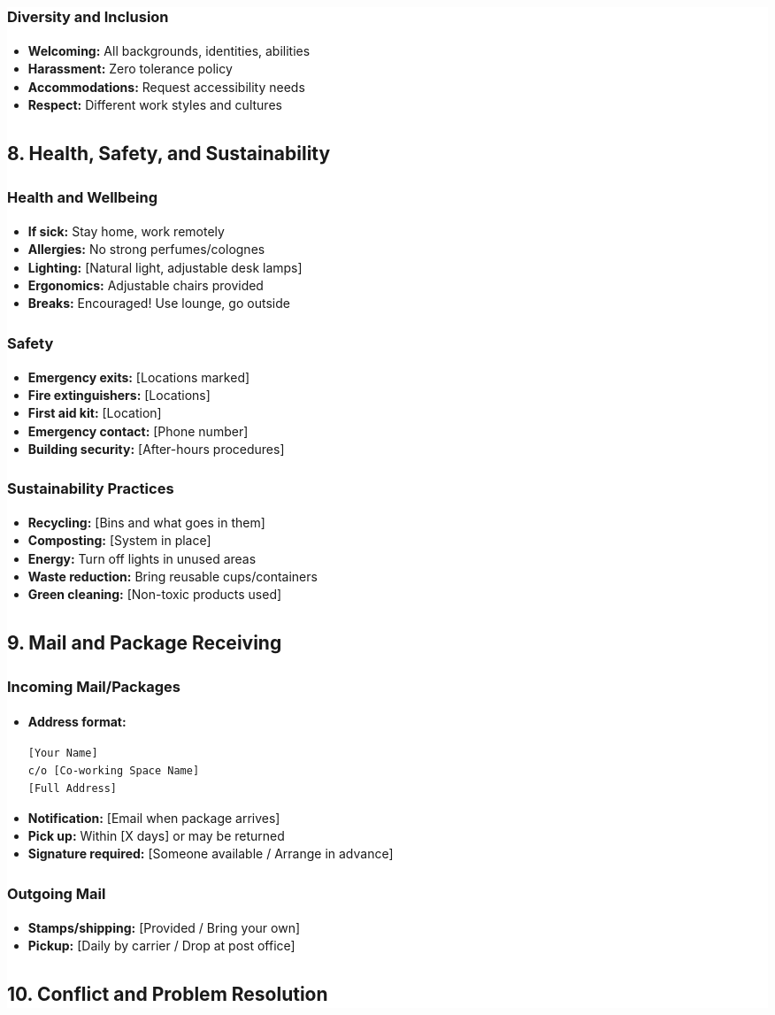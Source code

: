 ### Diversity and Inclusion
- **Welcoming:** All backgrounds, identities, abilities
- **Harassment:** Zero tolerance policy
- **Accommodations:** Request accessibility needs
- **Respect:** Different work styles and cultures

## 8. Health, Safety, and Sustainability

### Health and Wellbeing
- **If sick:** Stay home, work remotely
- **Allergies:** No strong perfumes/colognes
- **Lighting:** [Natural light, adjustable desk lamps]
- **Ergonomics:** Adjustable chairs provided
- **Breaks:** Encouraged! Use lounge, go outside

### Safety
- **Emergency exits:** [Locations marked]
- **Fire extinguishers:** [Locations]
- **First aid kit:** [Location]
- **Emergency contact:** [Phone number]
- **Building security:** [After-hours procedures]

### Sustainability Practices
- **Recycling:** [Bins and what goes in them]
- **Composting:** [System in place]
- **Energy:** Turn off lights in unused areas
- **Waste reduction:** Bring reusable cups/containers
- **Green cleaning:** [Non-toxic products used]

## 9. Mail and Package Receiving

### Incoming Mail/Packages
- **Address format:**
  ```
  [Your Name]
  c/o [Co-working Space Name]
  [Full Address]
  ```
- **Notification:** [Email when package arrives]
- **Pick up:** Within [X days] or may be returned
- **Signature required:** [Someone available / Arrange in advance]

### Outgoing Mail
- **Stamps/shipping:** [Provided / Bring your own]
- **Pickup:** [Daily by carrier / Drop at post office]

## 10. Conflict and Problem Resolution
